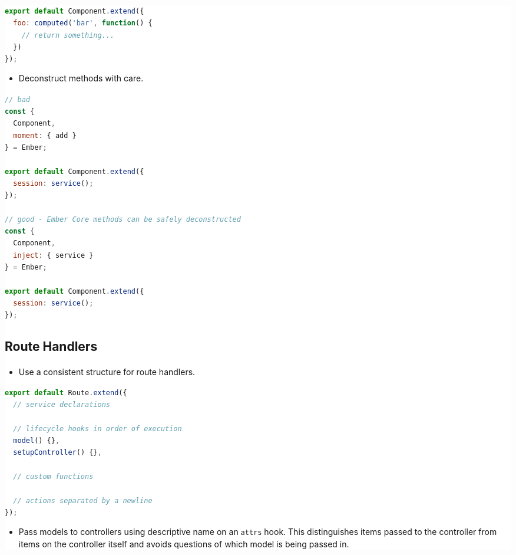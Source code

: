 ```javascript
export default Component.extend({
  foo: computed('bar', function() {
    // return something...
  })
});
```

- Deconstruct methods with care.

```javascript
// bad
const {
  Component,
  moment: { add }
} = Ember;

export default Component.extend({
  session: service();
});

// good - Ember Core methods can be safely deconstructed
const {
  Component,
  inject: { service }
} = Ember;

export default Component.extend({
  session: service();
});
```

## Route Handlers

- Use a consistent structure for route handlers.

```javascript
export default Route.extend({
  // service declarations

  // lifecycle hooks in order of execution
  model() {},
  setupController() {},

  // custom functions

  // actions separated by a newline
});
```

- Pass models to controllers using descriptive name on an `attrs` hook. This distinguishes items passed to the controller from items on the controller itself and avoids questions of which model is being passed in.
